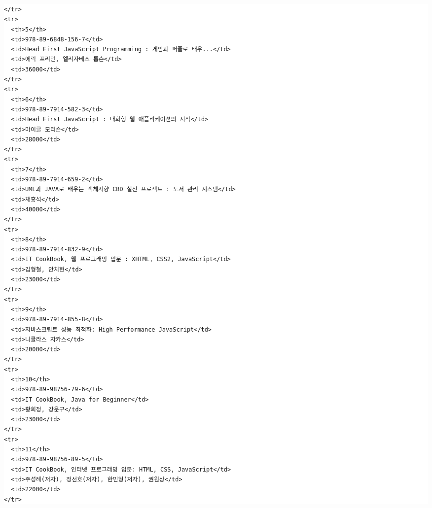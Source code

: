     </tr>
    <tr>
      <th>5</th>
      <td>978-89-6848-156-7</td>
      <td>Head First JavaScript Programming : 게임과 퍼즐로 배우...</td>
      <td>에릭 프리먼, 엘리자베스 롭슨</td>
      <td>36000</td>
    </tr>
    <tr>
      <th>6</th>
      <td>978-89-7914-582-3</td>
      <td>Head First JavaScript : 대화형 웹 애플리케이션의 시작</td>
      <td>마이클 모리슨</td>
      <td>28000</td>
    </tr>
    <tr>
      <th>7</th>
      <td>978-89-7914-659-2</td>
      <td>UML과 JAVA로 배우는 객체지향 CBD 실전 프로젝트 : 도서 관리 시스템</td>
      <td>채흥석</td>
      <td>40000</td>
    </tr>
    <tr>
      <th>8</th>
      <td>978-89-7914-832-9</td>
      <td>IT CookBook, 웹 프로그래밍 입문 : XHTML, CSS2, JavaScript</td>
      <td>김형철, 안치현</td>
      <td>23000</td>
    </tr>
    <tr>
      <th>9</th>
      <td>978-89-7914-855-8</td>
      <td>자바스크립트 성능 최적화: High Performance JavaScript</td>
      <td>니콜라스 자카스</td>
      <td>20000</td>
    </tr>
    <tr>
      <th>10</th>
      <td>978-89-98756-79-6</td>
      <td>IT CookBook, Java for Beginner</td>
      <td>황희정, 강운구</td>
      <td>23000</td>
    </tr>
    <tr>
      <th>11</th>
      <td>978-89-98756-89-5</td>
      <td>IT CookBook, 인터넷 프로그래밍 입문: HTML, CSS, JavaScript</td>
      <td>주성례(저자), 정선호(저자), 한민형(저자), 권원상</td>
      <td>22000</td>
    </tr>
  </tbody>
</table>
</div>
